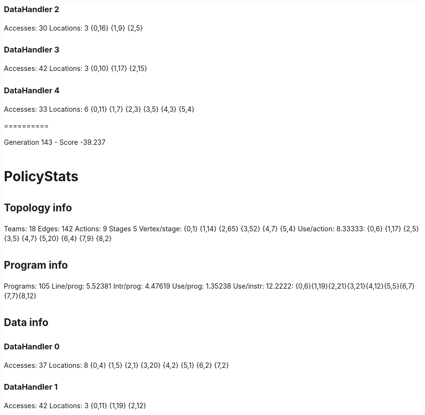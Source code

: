 ### DataHandler 2
Accesses:	30
Locations:	3
{0,16} {1,9} {2,5} 

### DataHandler 3
Accesses:	42
Locations:	3
{0,10} {1,17} {2,15} 

### DataHandler 4
Accesses:	33
Locations:	6
{0,11} {1,7} {2,3} {3,5} {4,3} {5,4} 


==========

Generation 143 - Score -39.237

# PolicyStats
## Topology info
Teams:		18
Edges:		142
Actions:	9
Stages		5
Vertex/stage:	{0,1} {1,14} {2,65} {3,52} {4,7} {5,4} 
Use/action:	8.33333: {0,6} {1,17} {2,5} {3,5} {4,7} {5,20} {6,4} {7,9} {8,2} 

## Program info
Programs:	105
Line/prog:	5.52381
Intr/prog:	4.47619
Use/prog:	1.35238
Use/instr:	12.2222: {0,6}{1,19}{2,21}{3,21}{4,12}{5,5}{6,7}{7,7}{8,12}

## Data info

### DataHandler 0
Accesses:	37
Locations:	8
{0,4} {1,5} {2,1} {3,20} {4,2} {5,1} {6,2} {7,2} 

### DataHandler 1
Accesses:	42
Locations:	3
{0,11} {1,19} {2,12} 
